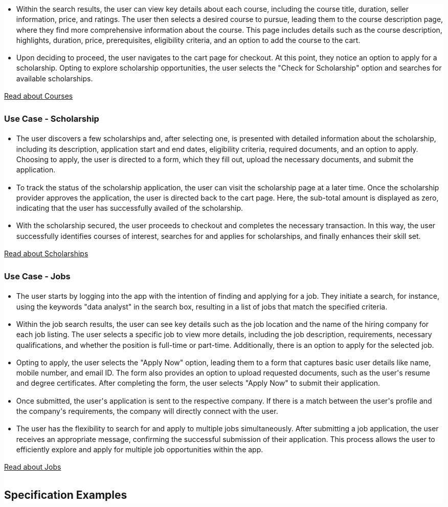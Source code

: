 - Within the search results, the user can view key details about each course, including the course title, duration, seller information, price, and ratings. The user then selects a desired course to pursue, leading them to the course description page, where they find more comprehensive information about the course. This page includes details such as the course description, highlights, duration, price, prerequisites, eligibility criteria, and an option to add the course to the cart.

- Upon deciding to proceed, the user navigates to the cart page for checkout. At this point, they notice an option to apply for a scholarship. Opting to explore scholarship opportunities, the user selects the "Check for Scholarship" option and searches for available scholarships. <br/>

[Read about Courses](./docs/4_Courses.md) <br/>

### Use Case - Scholarship
- The user discovers a few scholarships and, after selecting one, is presented with detailed information about the scholarship, including its description, application start and end dates, eligibility criteria, required documents, and an option to apply. Choosing to apply, the user is directed to a form, which they fill out, upload the necessary documents, and submit the application.

- To track the status of the scholarship application, the user can visit the scholarship page at a later time. Once the scholarship provider approves the application, the user is directed back to the cart page. Here, the sub-total amount is displayed as zero, indicating that the user has successfully availed of the scholarship.

- With the scholarship secured, the user proceeds to checkout and completes the necessary transaction. In this way, the user successfully identifies courses of interest, searches for and applies for scholarships, and finally enhances their skill set. <br/>

[Read about Scholarships](./docs/5_Scholarships.md) <br/>

### Use Case - Jobs
- The user starts by logging into the app with the intention of finding and applying for a job. They initiate a search, for instance, using the keywords "data analyst" in the search box, resulting in a list of jobs that match the specified criteria.

- Within the job search results, the user can see key details such as the job location and the name of the hiring company for each job listing. The user selects a specific job to view more details, including the job description, requirements, necessary qualifications, and whether the position is full-time or part-time. Additionally, there is an option to apply for the selected job.

- Opting to apply, the user selects the "Apply Now" option, leading them to a form that captures basic user details like name, mobile number, and email ID. The form also provides an option to upload requested documents, such as the user's resume and degree certificates. After completing the form, the user selects "Apply Now" to submit their application.

- Once submitted, the user's application is sent to the respective company. If there is a match between the user's profile and the company's requirements, the company will directly connect with the user.

- The user has the flexibility to search for and apply to multiple jobs simultaneously. After submitting a job application, the user receives an appropriate message, confirming the successful submission of their application. This process allows the user to efficiently explore and apply for multiple job opportunities within the app. <br/>

[Read about Jobs](./docs/6_Jobs.md) <br/>

## Specification Examples
